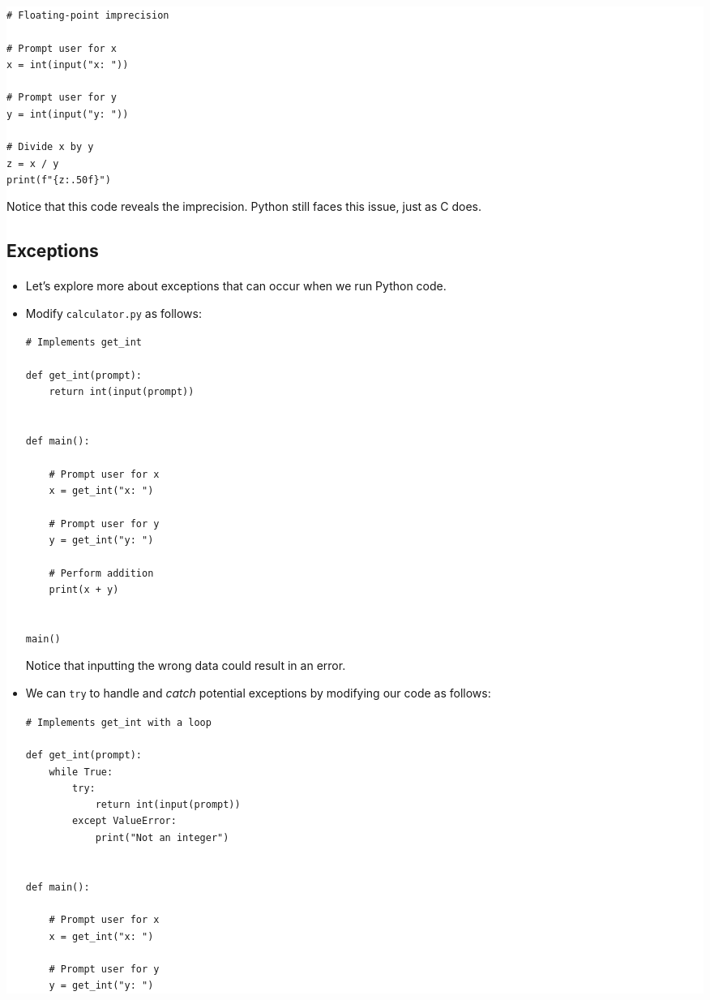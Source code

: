   ```auto
  # Floating-point imprecision
  
  # Prompt user for x
  x = int(input("x: "))
  
  # Prompt user for y
  y = int(input("y: "))
  
  # Divide x by y
  z = x / y
  print(f"{z:.50f}")
  ```

  Notice that this code reveals the imprecision. Python still faces this issue, just as C does.

## Exceptions

+ Let’s explore more about exceptions that can occur when we run Python code.

+ Modify `calculator.py` as follows:

  ```auto
  # Implements get_int
  
  def get_int(prompt):
      return int(input(prompt))
  
  
  def main():
  
      # Prompt user for x
      x = get_int("x: ")
  
      # Prompt user for y
      y = get_int("y: ")
  
      # Perform addition
      print(x + y)
  
  
  main()
  ```

  Notice that inputting the wrong data could result in an error.

+ We can `try` to handle and *catch* potential exceptions by modifying our code as follows:

  ```auto
  # Implements get_int with a loop
  
  def get_int(prompt):
      while True:
          try:
              return int(input(prompt))
          except ValueError:
              print("Not an integer")
  
  
  def main():
  
      # Prompt user for x
      x = get_int("x: ")
  
      # Prompt user for y
      y = get_int("y: ")
  
  ```